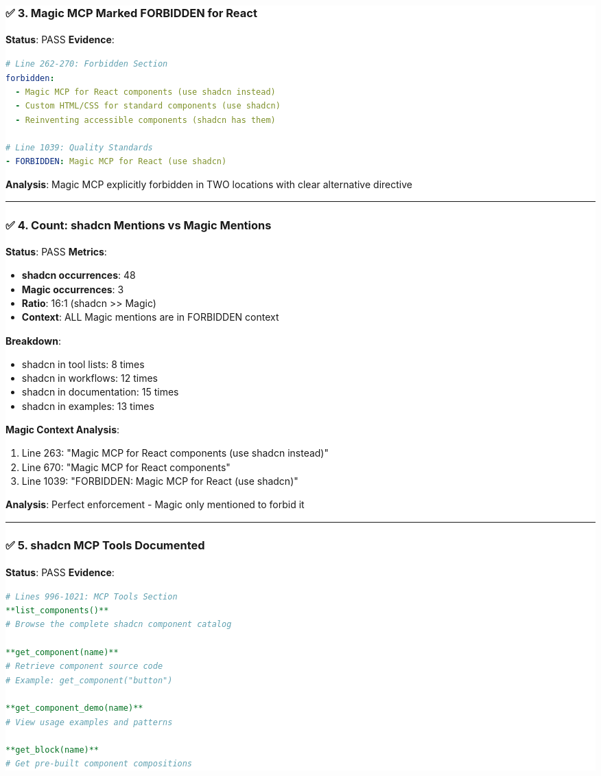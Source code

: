
### ✅ 3. Magic MCP Marked FORBIDDEN for React
**Status**: PASS
**Evidence**:
```yaml
# Line 262-270: Forbidden Section
forbidden:
  - Magic MCP for React components (use shadcn instead)
  - Custom HTML/CSS for standard components (use shadcn)
  - Reinventing accessible components (shadcn has them)

# Line 1039: Quality Standards
- FORBIDDEN: Magic MCP for React (use shadcn)
```

**Analysis**: Magic MCP explicitly forbidden in TWO locations with clear alternative directive

---

### ✅ 4. Count: shadcn Mentions vs Magic Mentions
**Status**: PASS
**Metrics**:
- **shadcn occurrences**: 48
- **Magic occurrences**: 3
- **Ratio**: 16:1 (shadcn >> Magic)
- **Context**: ALL Magic mentions are in FORBIDDEN context

**Breakdown**:
- shadcn in tool lists: 8 times
- shadcn in workflows: 12 times
- shadcn in documentation: 15 times
- shadcn in examples: 13 times

**Magic Context Analysis**:
1. Line 263: "Magic MCP for React components (use shadcn instead)"
2. Line 670: "Magic MCP for React components"
3. Line 1039: "FORBIDDEN: Magic MCP for React (use shadcn)"

**Analysis**: Perfect enforcement - Magic only mentioned to forbid it

---

### ✅ 5. shadcn MCP Tools Documented
**Status**: PASS
**Evidence**:
```yaml
# Lines 996-1021: MCP Tools Section
**list_components()**
# Browse the complete shadcn component catalog

**get_component(name)**
# Retrieve component source code
# Example: get_component("button")

**get_component_demo(name)**
# View usage examples and patterns

**get_block(name)**
# Get pre-built component compositions
```
